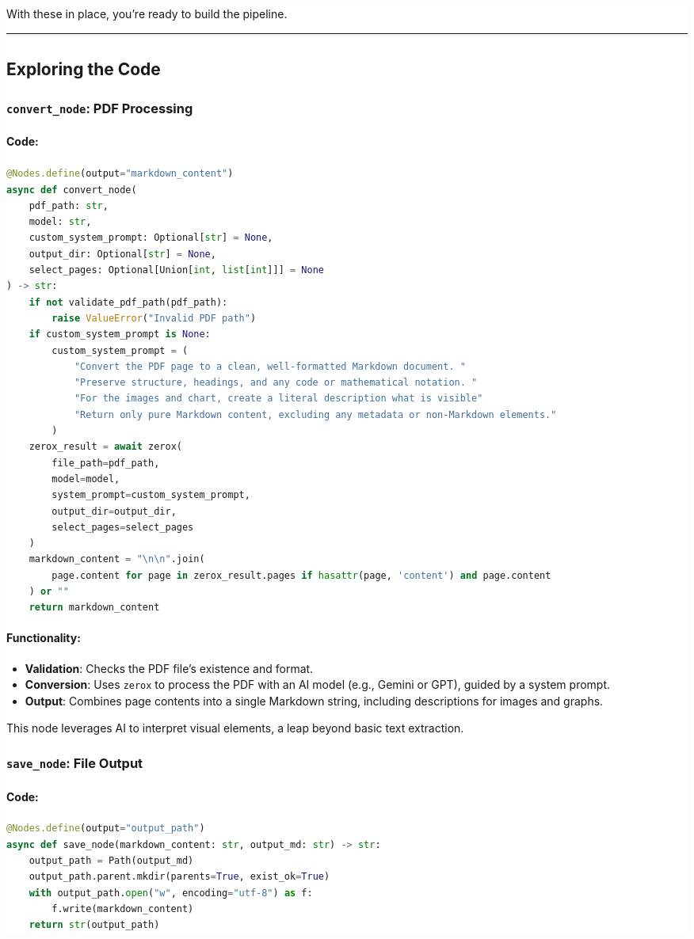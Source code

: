 With these in place, you’re ready to build the pipeline.

---

## Exploring the Code

### `convert_node`: PDF Processing

#### Code:
```python
@Nodes.define(output="markdown_content")
async def convert_node(
    pdf_path: str,
    model: str,
    custom_system_prompt: Optional[str] = None,
    output_dir: Optional[str] = None,
    select_pages: Optional[Union[int, list[int]]] = None
) -> str:
    if not validate_pdf_path(pdf_path):
        raise ValueError("Invalid PDF path")
    if custom_system_prompt is None:
        custom_system_prompt = (
            "Convert the PDF page to a clean, well-formatted Markdown document. "
            "Preserve structure, headings, and any code or mathematical notation. "
            "For the images and chart, create a literal description what is visible"
            "Return only pure Markdown content, excluding any metadata or non-Markdown elements."
        )
    zerox_result = await zerox(
        file_path=pdf_path,
        model=model,
        system_prompt=custom_system_prompt,
        output_dir=output_dir,
        select_pages=select_pages
    )
    markdown_content = "\n\n".join(
        page.content for page in zerox_result.pages if hasattr(page, 'content') and page.content
    ) or ""
    return markdown_content
```

#### Functionality:
- **Validation**: Checks the PDF file’s existence and format.
- **Conversion**: Uses `zerox` to process the PDF with an AI model (e.g., Gemini or GPT), guided by a system prompt.
- **Output**: Combines page contents into a single Markdown string, including descriptions for images and graphs.

This node leverages AI to interpret visual elements, a leap beyond basic text extraction.

### `save_node`: File Output

#### Code:
```python
@Nodes.define(output="output_path")
async def save_node(markdown_content: str, output_md: str) -> str:
    output_path = Path(output_md)
    output_path.parent.mkdir(parents=True, exist_ok=True)
    with output_path.open("w", encoding="utf-8") as f:
        f.write(markdown_content)
    return str(output_path)
```
